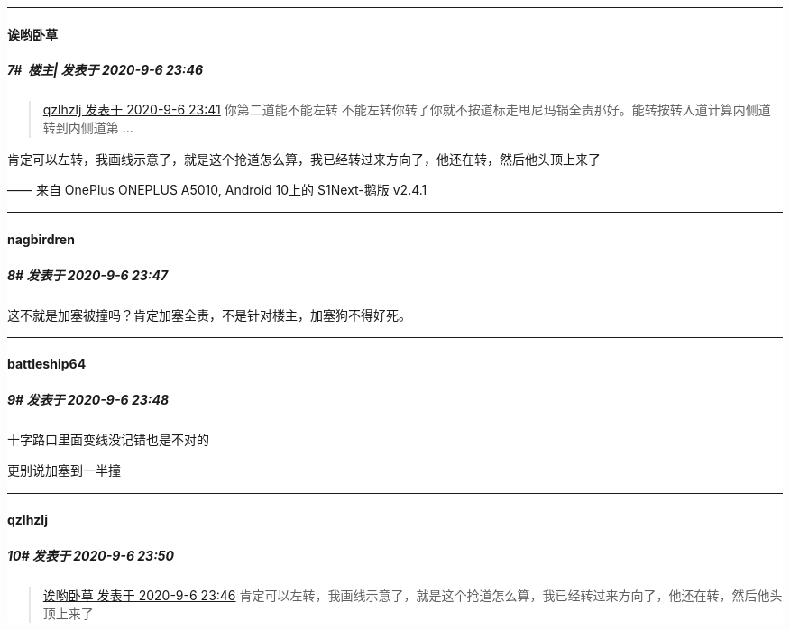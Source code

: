 
*****

####  诶哟卧草  
##### 7#         楼主| 发表于 2020-9-6 23:46



<blockquote><a href="httphttps://bbs.saraba1st.com/2b/forum.php?mod=redirect&amp;goto=findpost&amp;pid=48660493&amp;ptid=1958553" target="_blank">qzlhzlj 发表于 2020-9-6 23:41</a>
你第二道能不能左转 不能左转你转了你就不按道标走甩尼玛锅全责那好。能转按转入道计算内侧道转到内侧道第 ...</blockquote>
肯定可以左转，我画线示意了，就是这个抢道怎么算，我已经转过来方向了，他还在转，然后他头顶上来了

—— 来自 OnePlus ONEPLUS A5010, Android 10上的 [S1Next-鹅版](https://github.com/ykrank/S1-Next/releases) v2.4.1







*****

####  nagbirdren  
##### 8#       发表于 2020-9-6 23:47




这不就是加塞被撞吗？肯定加塞全责，不是针对楼主，加塞狗不得好死。







*****

####  battleship64  
##### 9#       发表于 2020-9-6 23:48




十字路口里面变线没记错也是不对的

更别说加塞到一半撞







*****

####  qzlhzlj  
##### 10#       发表于 2020-9-6 23:50



<blockquote><a href="httphttps://bbs.saraba1st.com/2b/forum.php?mod=redirect&amp;goto=findpost&amp;pid=48660536&amp;ptid=1958553" target="_blank">诶哟卧草 发表于 2020-9-6 23:46</a>
肯定可以左转，我画线示意了，就是这个抢道怎么算，我已经转过来方向了，他还在转，然后他头顶上来了
